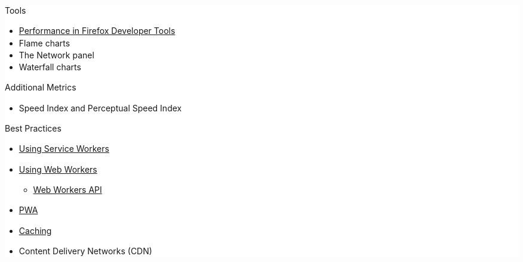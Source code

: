 Tools

- [Performance in Firefox Developer Tools](/zh-TW/docs/Tools/Performance)
- Flame charts
- The Network panel
- Waterfall charts

Additional Metrics

- Speed Index and Perceptual Speed Index

Best Practices

- [Using Service Workers](/zh-TW/docs/Web/API/Service_Worker_API/Using_Service_Workers)
- [Using Web Workers](/zh-TW/docs/Web/API/Web_Workers_API/Using_web_workers)

  - [Web Workers API](/zh-TW/docs/Web/API/Web_Workers_API)

- [PWA](/zh-TW/docs/Web/Apps/Progressive/Offline_Service_workers)
- [Caching](/zh-TW/docs/Web/HTTP/Caching)
- Content Delivery Networks (CDN)
